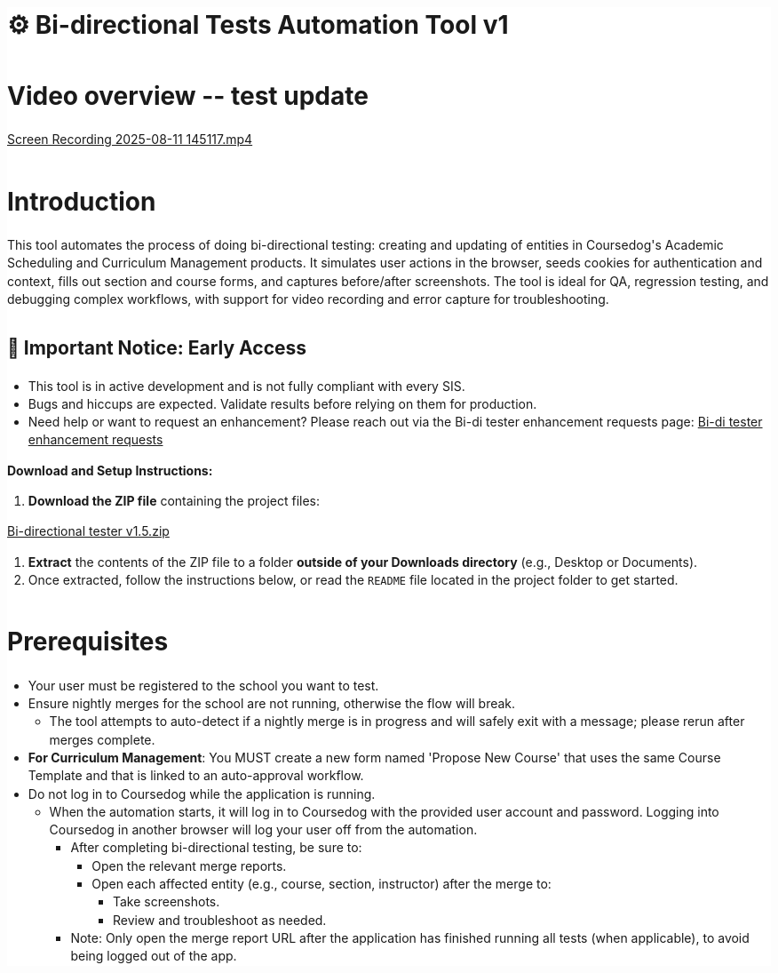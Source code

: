 # ⚙️ Bi-directional Tests Automation Tool v1

# Video overview -- test update

[Screen Recording 2025-08-11 145117.mp4](Screen_Recording_2025-08-11_145117.mp4)

# Introduction

This tool automates the process of doing bi-directional testing: creating and updating of entities in Coursedog's Academic Scheduling and Curriculum Management products. It simulates user actions in the browser, seeds cookies for authentication and context, fills out section and course forms, and captures before/after screenshots. The tool is ideal for QA, regression testing, and debugging complex workflows, with support for video recording and error capture for troubleshooting.

## 🚧 Important Notice: Early Access

- This tool is in active development and is not fully compliant with every SIS.
- Bugs and hiccups are expected. Validate results before relying on them for production.
- Need help or want to request an enhancement? Please reach out via the Bi-di tester enhancement requests page: [Bi-di tester enhancement requests](https://www.notion.so/249f804589d180d0af82fea734eaf054?pvs=25)

**Download and Setup Instructions:**

1. **Download the ZIP file** containing the project files:

[Bi-directional tester v1.5.zip](Bi-directional_tester_v1.5.zip)

1. **Extract** the contents of the ZIP file to a folder **outside of your Downloads directory** (e.g., Desktop or Documents).
2. Once extracted, follow the instructions below, or read the `README` file located in the project folder to get started.

# Prerequisites

- Your user must be registered to the school you want to test.
- Ensure nightly merges for the school are not running, otherwise the flow will break.
    - The tool attempts to auto-detect if a nightly merge is in progress and will safely exit with a message; please rerun after merges complete.
- **For Curriculum Management**: You MUST create a new form named 'Propose New Course' that uses the same Course Template and that is linked to an auto-approval workflow.
- Do not log in to Coursedog while the application is running.
    - When the automation starts, it will log in to Coursedog with the provided user account and password. Logging into Coursedog in another browser will log your user off from the automation.
        - After completing bi-directional testing, be sure to:
            - Open the relevant merge reports.
            - Open each affected entity (e.g., course, section, instructor) after the merge to:
                - Take screenshots.
                - Review and troubleshoot as needed.
        - Note: Only open the merge report URL after the application has finished running all tests (when applicable), to avoid being logged out of the app.
        